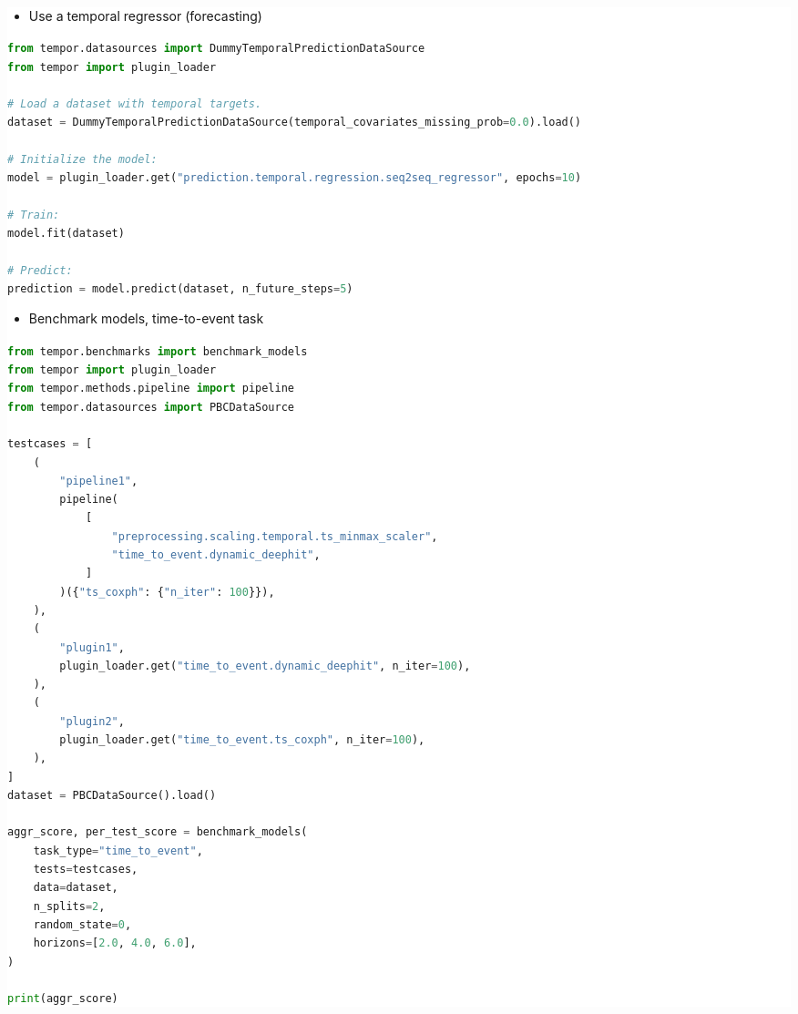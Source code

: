 * Use a temporal regressor (forecasting)
```python
from tempor.datasources import DummyTemporalPredictionDataSource
from tempor import plugin_loader

# Load a dataset with temporal targets.
dataset = DummyTemporalPredictionDataSource(temporal_covariates_missing_prob=0.0).load()

# Initialize the model:
model = plugin_loader.get("prediction.temporal.regression.seq2seq_regressor", epochs=10)

# Train:
model.fit(dataset)

# Predict:
prediction = model.predict(dataset, n_future_steps=5)
```

* Benchmark models, time-to-event task
```python
from tempor.benchmarks import benchmark_models
from tempor import plugin_loader
from tempor.methods.pipeline import pipeline
from tempor.datasources import PBCDataSource

testcases = [
    (
        "pipeline1",
        pipeline(
            [
                "preprocessing.scaling.temporal.ts_minmax_scaler",
                "time_to_event.dynamic_deephit",
            ]
        )({"ts_coxph": {"n_iter": 100}}),
    ),
    (
        "plugin1",
        plugin_loader.get("time_to_event.dynamic_deephit", n_iter=100),
    ),
    (
        "plugin2",
        plugin_loader.get("time_to_event.ts_coxph", n_iter=100),
    ),
]
dataset = PBCDataSource().load()

aggr_score, per_test_score = benchmark_models(
    task_type="time_to_event",
    tests=testcases,
    data=dataset,
    n_splits=2,
    random_state=0,
    horizons=[2.0, 4.0, 6.0],
)

print(aggr_score)
```


  [van der Schaar Lab]:    https://www.vanderschaar-lab.com/
  [docs]:                  https://temporai.readthedocs.io/en/latest/
  [docs/user_guide]:       https://temporai.readthedocs.io/en/latest/user_guide/index.html